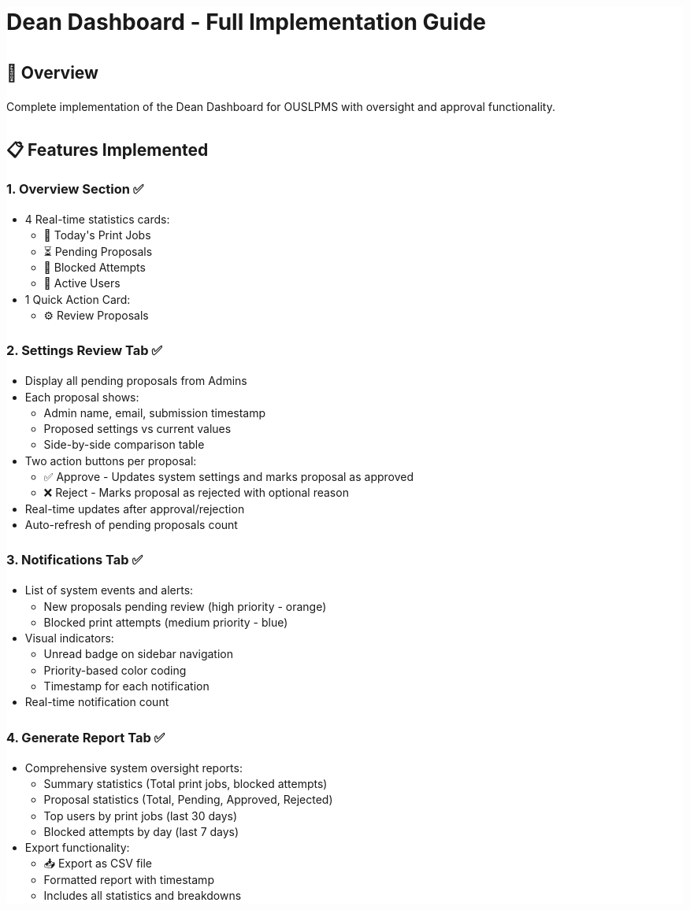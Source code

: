 # Dean Dashboard - Full Implementation Guide

## 🎯 Overview
Complete implementation of the Dean Dashboard for OUSLPMS with oversight and approval functionality.

## 📋 Features Implemented

### 1. **Overview Section** ✅
- 4 Real-time statistics cards:
  - 📄 Today's Print Jobs
  - ⏳ Pending Proposals
  - 🚫 Blocked Attempts
  - 👥 Active Users
- 1 Quick Action Card:
  - ⚙️ Review Proposals

### 2. **Settings Review Tab** ✅
- Display all pending proposals from Admins
- Each proposal shows:
  - Admin name, email, submission timestamp
  - Proposed settings vs current values
  - Side-by-side comparison table
- Two action buttons per proposal:
  - ✅ Approve - Updates system settings and marks proposal as approved
  - ❌ Reject - Marks proposal as rejected with optional reason
- Real-time updates after approval/rejection
- Auto-refresh of pending proposals count

### 3. **Notifications Tab** ✅
- List of system events and alerts:
  - New proposals pending review (high priority - orange)
  - Blocked print attempts (medium priority - blue)
- Visual indicators:
  - Unread badge on sidebar navigation
  - Priority-based color coding
  - Timestamp for each notification
- Real-time notification count

### 4. **Generate Report Tab** ✅
- Comprehensive system oversight reports:
  - Summary statistics (Total print jobs, blocked attempts)
  - Proposal statistics (Total, Pending, Approved, Rejected)
  - Top users by print jobs (last 30 days)
  - Blocked attempts by day (last 7 days)
- Export functionality:
  - 📥 Export as CSV file
  - Formatted report with timestamp
  - Includes all statistics and breakdowns
